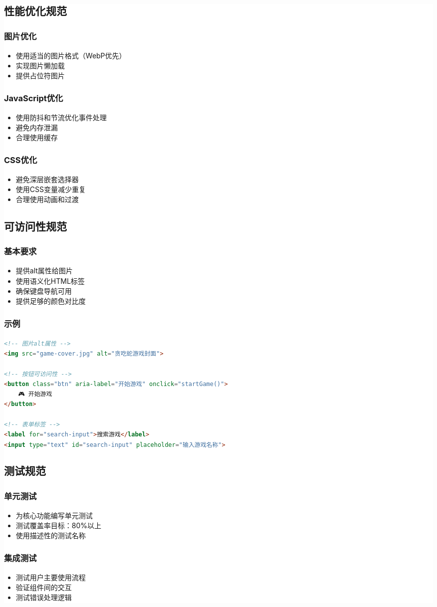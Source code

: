 ## 性能优化规范

### 图片优化
- 使用适当的图片格式（WebP优先）
- 实现图片懒加载
- 提供占位符图片

### JavaScript优化
- 使用防抖和节流优化事件处理
- 避免内存泄漏
- 合理使用缓存

### CSS优化
- 避免深层嵌套选择器
- 使用CSS变量减少重复
- 合理使用动画和过渡

## 可访问性规范

### 基本要求
- 提供alt属性给图片
- 使用语义化HTML标签
- 确保键盘导航可用
- 提供足够的颜色对比度

### 示例
```html
<!-- 图片alt属性 -->
<img src="game-cover.jpg" alt="贪吃蛇游戏封面">

<!-- 按钮可访问性 -->
<button class="btn" aria-label="开始游戏" onclick="startGame()">
    🎮 开始游戏
</button>

<!-- 表单标签 -->
<label for="search-input">搜索游戏</label>
<input type="text" id="search-input" placeholder="输入游戏名称">
```

## 测试规范

### 单元测试
- 为核心功能编写单元测试
- 测试覆盖率目标：80%以上
- 使用描述性的测试名称

### 集成测试
- 测试用户主要使用流程
- 验证组件间的交互
- 测试错误处理逻辑
